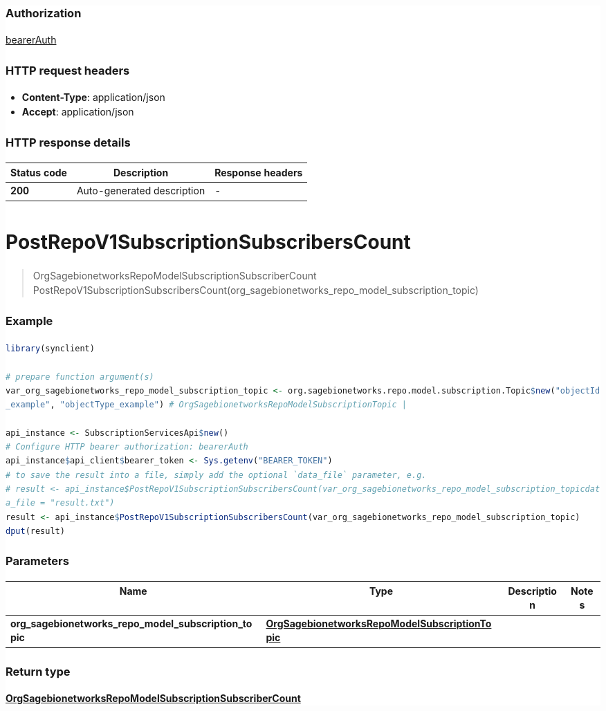 ### Authorization

[bearerAuth](../README.md#bearerAuth)

### HTTP request headers

 - **Content-Type**: application/json
 - **Accept**: application/json

### HTTP response details
| Status code | Description | Response headers |
|-------------|-------------|------------------|
| **200** | Auto-generated description |  -  |

# **PostRepoV1SubscriptionSubscribersCount**
> OrgSagebionetworksRepoModelSubscriptionSubscriberCount PostRepoV1SubscriptionSubscribersCount(org_sagebionetworks_repo_model_subscription_topic)



### Example
```R
library(synclient)

# prepare function argument(s)
var_org_sagebionetworks_repo_model_subscription_topic <- org.sagebionetworks.repo.model.subscription.Topic$new("objectId_example", "objectType_example") # OrgSagebionetworksRepoModelSubscriptionTopic | 

api_instance <- SubscriptionServicesApi$new()
# Configure HTTP bearer authorization: bearerAuth
api_instance$api_client$bearer_token <- Sys.getenv("BEARER_TOKEN")
# to save the result into a file, simply add the optional `data_file` parameter, e.g.
# result <- api_instance$PostRepoV1SubscriptionSubscribersCount(var_org_sagebionetworks_repo_model_subscription_topicdata_file = "result.txt")
result <- api_instance$PostRepoV1SubscriptionSubscribersCount(var_org_sagebionetworks_repo_model_subscription_topic)
dput(result)
```

### Parameters

Name | Type | Description  | Notes
------------- | ------------- | ------------- | -------------
 **org_sagebionetworks_repo_model_subscription_topic** | [**OrgSagebionetworksRepoModelSubscriptionTopic**](OrgSagebionetworksRepoModelSubscriptionTopic.md)|  | 

### Return type

[**OrgSagebionetworksRepoModelSubscriptionSubscriberCount**](org.sagebionetworks.repo.model.subscription.SubscriberCount.md)
